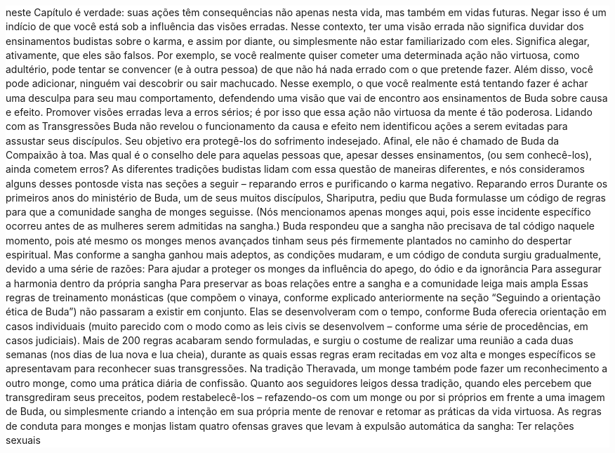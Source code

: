 neste Capítulo é verdade: suas ações têm consequências não apenas nesta vida, mas também em vidas futuras. Negar isso
é um indício de que você está sob a influência das visões erradas. Nesse contexto, ter uma visão errada não significa
duvidar dos ensinamentos budistas sobre o karma, e assim por diante, ou simplesmente não estar familiarizado com eles.
Significa alegar, ativamente, que eles são falsos.
Por exemplo, se você realmente quiser cometer uma determinada ação não virtuosa, como adultério, pode tentar se
convencer (e à outra pessoa) de que não há nada errado com o que pretende fazer. Além disso, você pode adicionar,
ninguém vai descobrir ou sair machucado. Nesse exemplo, o que você realmente está tentando fazer é achar uma desculpa
para seu mau comportamento, defendendo uma visão que vai de encontro aos ensinamentos de Buda sobre causa e efeito.
Promover visões erradas leva a erros sérios; é por isso que essa ação não virtuosa da mente é tão poderosa.
Lidando com as Transgressões
Buda não revelou o funcionamento da causa e efeito nem identificou ações a serem evitadas para assustar seus discípulos.
Seu objetivo era protegê-los do sofrimento indesejado. Afinal, ele não é chamado de Buda da Compaixão à toa. Mas qual
é o conselho dele para aquelas pessoas que, apesar desses ensinamentos, (ou sem conhecê-los), ainda cometem erros?
As diferentes tradições budistas lidam com essa questão de maneiras diferentes, e nós consideramos alguns desses pontosde vista nas seções a seguir – reparando erros e purificando o karma negativo.
Reparando erros
Durante os primeiros anos do ministério de Buda, um de seus muitos discípulos, Shariputra, pediu que Buda formulasse
um código de regras para que a comunidade sangha de monges seguisse. (Nós mencionamos apenas monges aqui, pois
esse incidente específico ocorreu antes de as mulheres serem admitidas na sangha.) Buda respondeu que a sangha não
precisava de tal código naquele momento, pois até mesmo os monges menos avançados tinham seus pés firmemente
plantados no caminho do despertar espiritual.
Mas conforme a sangha ganhou mais adeptos, as condições mudaram, e um código de conduta surgiu gradualmente,
devido a uma série de razões:
Para ajudar a proteger os monges da influência do apego, do ódio e da ignorância
Para assegurar a harmonia dentro da própria sangha
Para preservar as boas relações entre a sangha e a comunidade leiga mais ampla
Essas regras de treinamento monásticas (que compõem o vinaya, conforme explicado anteriormente na seção “Seguindo a
orientação ética de Buda”) não passaram a existir em conjunto. Elas se desenvolveram com o tempo, conforme Buda
oferecia orientação em casos individuais (muito parecido com o modo como as leis civis se desenvolvem – conforme
uma série de procedências, em casos judiciais). Mais de 200 regras acabaram sendo formuladas, e surgiu o costume de
realizar uma reunião a cada duas semanas (nos dias de lua nova e lua cheia), durante as quais essas regras eram recitadas
em voz alta e monges específicos se apresentavam para reconhecer suas transgressões.
Na tradição Theravada, um monge também pode fazer um reconhecimento a outro monge, como uma prática diária de
confissão. Quanto aos seguidores leigos dessa tradição, quando eles percebem que transgrediram seus preceitos, podem
restabelecê-los – refazendo-os com um monge ou por si próprios em frente a uma imagem de Buda, ou simplesmente
criando a intenção em sua própria mente de renovar e retomar as práticas da vida virtuosa.
As regras de conduta para monges e monjas listam quatro ofensas graves que levam à expulsão automática da
sangha:
Ter relações sexuais